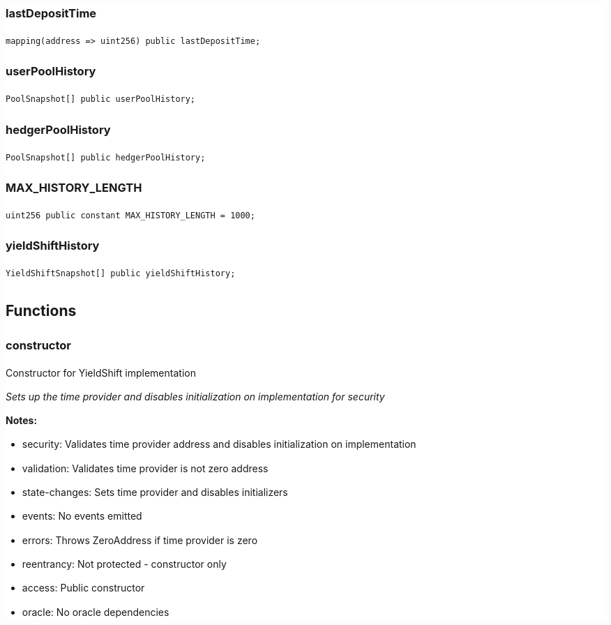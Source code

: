 
### lastDepositTime

```solidity
mapping(address => uint256) public lastDepositTime;
```


### userPoolHistory

```solidity
PoolSnapshot[] public userPoolHistory;
```


### hedgerPoolHistory

```solidity
PoolSnapshot[] public hedgerPoolHistory;
```


### MAX_HISTORY_LENGTH

```solidity
uint256 public constant MAX_HISTORY_LENGTH = 1000;
```


### yieldShiftHistory

```solidity
YieldShiftSnapshot[] public yieldShiftHistory;
```


## Functions
### constructor

Constructor for YieldShift implementation

*Sets up the time provider and disables initialization on implementation for security*

**Notes:**
- security: Validates time provider address and disables initialization on implementation

- validation: Validates time provider is not zero address

- state-changes: Sets time provider and disables initializers

- events: No events emitted

- errors: Throws ZeroAddress if time provider is zero

- reentrancy: Not protected - constructor only

- access: Public constructor

- oracle: No oracle dependencies
